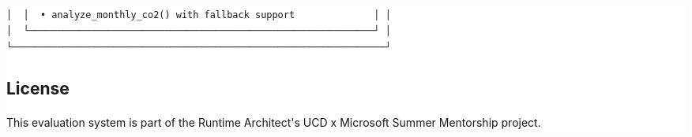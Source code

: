```
│  │  • analyze_monthly_co2() with fallback support              │ │
│  └─────────────────────────────────────────────────────────────┘ │
└──────────────────────────────────────────────────────────────────┘
```


## License

This evaluation system is part of the Runtime Architect's UCD x Microsoft Summer Mentorship project.